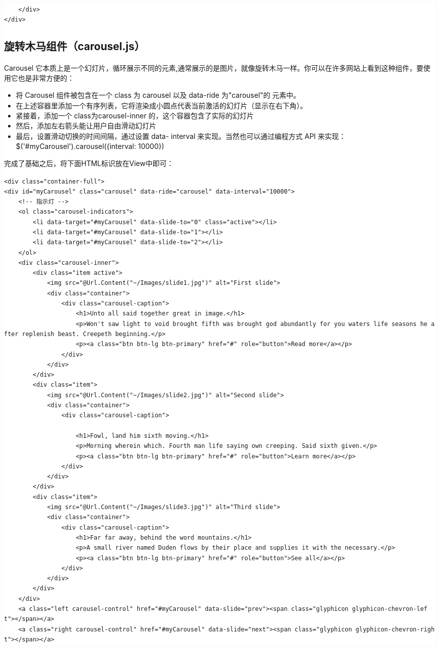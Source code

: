         </div>
    </div>

## 旋转木马组件（carousel.js）

Carousel 它本质上是一个幻灯片，循环展示不同的元素,通常展示的是图片，就像旋转木马一样。你可以在许多网站上看到这种组件，要使用它也是非常方便的：

* 将 Carousel 组件被包含在一个 class 为 carousel 以及 data-ride 为"carousel"的
元素中。
* 在上述容器里添加一个有序列表，它将渲染成小圆点代表当前激活的幻灯片（显示在右下角）。
* 紧接着，添加一个 class为carousel-inner 的，这个容器包含了实际的幻灯片
* 然后，添加左右箭头能让用户自由滑动幻灯片
* 最后，设置滑动切换的时间间隔，通过设置 data- interval 来实现。当然也可以通过编程方式 API 来实现：$('#myCarousel').carousel({interval: 10000})

完成了基础之后，将下面HTML标识放在View中即可：  

    <div class="container-full">
    <div id="myCarousel" class="carousel" data-ride="carousel" data-interval="10000">
        <!-- 指示灯 -->
        <ol class="carousel-indicators">
            <li data-target="#myCarousel" data-slide-to="0" class="active"></li>
            <li data-target="#myCarousel" data-slide-to="1"></li>
            <li data-target="#myCarousel" data-slide-to="2"></li>
        </ol>
        <div class="carousel-inner">
            <div class="item active">
                <img src="@Url.Content("~/Images/slide1.jpg")" alt="First slide">
                <div class="container">
                    <div class="carousel-caption">
                        <h1>Unto all said together great in image.</h1>
                        <p>Won't saw light to void brought fifth was brought god abundantly for you waters life seasons he after replenish beast. Creepeth beginning.</p>
                        <p><a class="btn btn-lg btn-primary" href="#" role="button">Read more</a></p>
                    </div>
                </div>
            </div>
            <div class="item">
                <img src="@Url.Content("~/Images/slide2.jpg")" alt="Second slide">
                <div class="container">
                    <div class="carousel-caption">
                        
                        <h1>Fowl, land him sixth moving.</h1>
                        <p>Morning wherein which. Fourth man life saying own creeping. Said sixth given.</p>
                        <p><a class="btn btn-lg btn-primary" href="#" role="button">Learn more</a></p>
                    </div>
                </div>
            </div>
            <div class="item">
                <img src="@Url.Content("~/Images/slide3.jpg")" alt="Third slide">
                <div class="container">
                    <div class="carousel-caption">
                        <h1>Far far away, behind the word mountains.</h1>
                        <p>A small river named Duden flows by their place and supplies it with the necessary.</p>
                        <p><a class="btn btn-lg btn-primary" href="#" role="button">See all</a></p>
                    </div>
                </div>
            </div>
        </div>
        <a class="left carousel-control" href="#myCarousel" data-slide="prev"><span class="glyphicon glyphicon-chevron-left"></span></a>
        <a class="right carousel-control" href="#myCarousel" data-slide="next"><span class="glyphicon glyphicon-chevron-right"></span></a>